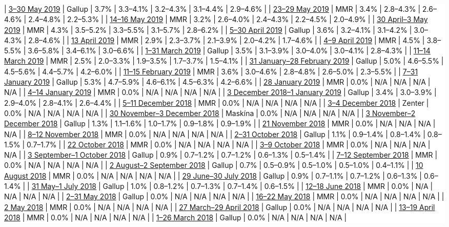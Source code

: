 | [3–30 May 2019](2019-05-30-Gallup.html) | Gallup | 3.7% | 3.3–4.1% | 3.2–4.3% | 3.1–4.4% | 2.9–4.6% |
| [23–29 May 2019](2019-05-29-MMR.html) | MMR | 3.4% | 2.8–4.3% | 2.6–4.6% | 2.4–4.8% | 2.2–5.3% |
| [14–16 May 2019](2019-05-16-MMR.html) | MMR | 3.2% | 2.6–4.0% | 2.4–4.3% | 2.2–4.5% | 2.0–4.9% |
| [30 April–3 May 2019](2019-05-03-MMR.html) | MMR | 4.3% | 3.5–5.2% | 3.3–5.5% | 3.1–5.7% | 2.8–6.2% |
| [5–30 April 2019](2019-04-30-Gallup.html) | Gallup | 3.6% | 3.2–4.1% | 3.1–4.2% | 3.0–4.3% | 2.8–4.6% |
| [13 April 2019](2019-04-13-MMR.html) | MMR | 2.9% | 2.3–3.7% | 2.1–3.9% | 2.0–4.2% | 1.7–4.6% |
| [4–9 April 2019](2019-04-09-MMR.html) | MMR | 4.5% | 3.8–5.5% | 3.6–5.8% | 3.4–6.1% | 3.0–6.6% |
| [1–31 March 2019](2019-03-31-Gallup.html) | Gallup | 3.5% | 3.1–3.9% | 3.0–4.0% | 3.0–4.1% | 2.8–4.3% |
| [11–14 March 2019](2019-03-14-MMR.html) | MMR | 2.5% | 2.0–3.3% | 1.9–3.5% | 1.7–3.7% | 1.5–4.1% |
| [31 January–28 February 2019](2019-02-28-Gallup.html) | Gallup | 5.0% | 4.6–5.5% | 4.5–5.6% | 4.4–5.7% | 4.2–6.0% |
| [11–15 February 2019](2019-02-15-MMR.html) | MMR | 3.6% | 3.0–4.6% | 2.8–4.8% | 2.6–5.0% | 2.3–5.5% |
| [7–31 January 2019](2019-01-31-Gallup.html) | Gallup | 5.3% | 4.7–5.9% | 4.6–6.1% | 4.5–6.3% | 4.2–6.6% |
| [28 January 2019](2019-01-28-MMR.html) | MMR | 0.0% | N/A | N/A | N/A | N/A |
| [4–14 January 2019](2019-01-14-MMR.html) | MMR | 0.0% | N/A | N/A | N/A | N/A |
| [3 December 2018–1 January 2019](2019-01-01-Gallup.html) | Gallup | 3.4% | 3.0–3.9% | 2.9–4.0% | 2.8–4.1% | 2.6–4.4% |
| [5–11 December 2018](2018-12-11-MMR.html) | MMR | 0.0% | N/A | N/A | N/A | N/A |
| [3–4 December 2018](2018-12-04-Zenter.html) | Zenter | 0.0% | N/A | N/A | N/A | N/A |
| [30 November–3 December 2018](2018-12-03-Maskína.html) | Maskína | 0.0% | N/A | N/A | N/A | N/A |
| [3 November–2 December 2018](2018-12-02-Gallup.html) | Gallup | 1.3% | 1.1–1.6% | 1.0–1.7% | 0.9–1.8% | 0.9–1.9% |
| [21 November 2018](2018-11-21-MMR.html) | MMR | 0.0% | N/A | N/A | N/A | N/A |
| [8–12 November 2018](2018-11-12-MMR.html) | MMR | 0.0% | N/A | N/A | N/A | N/A |
| [2–31 October 2018](2018-10-31-Gallup.html) | Gallup | 1.1% | 0.9–1.4% | 0.8–1.4% | 0.8–1.5% | 0.7–1.7% |
| [22 October 2018](2018-10-22-MMR.html) | MMR | 0.0% | N/A | N/A | N/A | N/A |
| [3–9 October 2018](2018-10-09-MMR.html) | MMR | 0.0% | N/A | N/A | N/A | N/A |
| [3 September–1 October 2018](2018-10-01-Gallup.html) | Gallup | 0.9% | 0.7–1.2% | 0.7–1.2% | 0.6–1.3% | 0.5–1.4% |
| [7–12 September 2018](2018-09-12-MMR.html) | MMR | 0.0% | N/A | N/A | N/A | N/A |
| [2 August–2 September 2018](2018-09-02-Gallup.html) | Gallup | 0.7% | 0.5–0.9% | 0.5–1.0% | 0.5–1.0% | 0.4–1.1% |
| [10 August 2018](2018-08-10-MMR.html) | MMR | 0.0% | N/A | N/A | N/A | N/A |
| [29 June–30 July 2018](2018-07-30-Gallup.html) | Gallup | 0.9% | 0.7–1.1% | 0.7–1.2% | 0.6–1.3% | 0.6–1.4% |
| [31 May–1 July 2018](2018-07-01-Gallup.html) | Gallup | 1.0% | 0.8–1.2% | 0.7–1.3% | 0.7–1.4% | 0.6–1.5% |
| [12–18 June 2018](2018-06-18-MMR.html) | MMR | 0.0% | N/A | N/A | N/A | N/A |
| [2–31 May 2018](2018-05-31-Gallup.html) | Gallup | 0.0% | N/A | N/A | N/A | N/A |
| [16–22 May 2018](2018-05-22-MMR.html) | MMR | 0.0% | N/A | N/A | N/A | N/A |
| [2 May 2018](2018-05-02-MMR.html) | MMR | 0.0% | N/A | N/A | N/A | N/A |
| [27 March–29 April 2018](2018-04-29-Gallup.html) | Gallup | 0.0% | N/A | N/A | N/A | N/A |
| [13–19 April 2018](2018-04-19-MMR.html) | MMR | 0.0% | N/A | N/A | N/A | N/A |
| [1–26 March 2018](2018-03-26-Gallup.html) | Gallup | 0.0% | N/A | N/A | N/A | N/A |